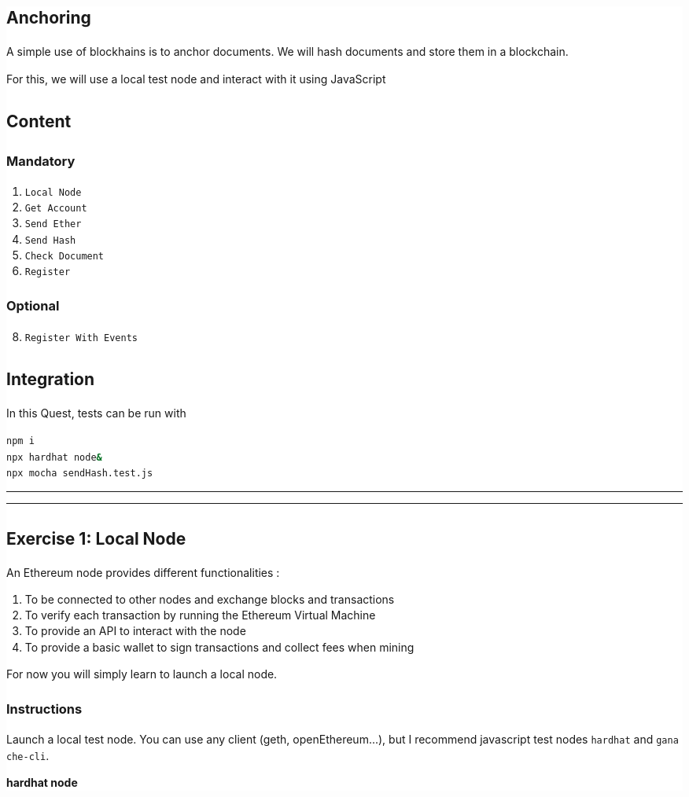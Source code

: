 ## Anchoring

A simple use of blockhains is to anchor documents. We will hash documents and store them in a blockchain.

For this, we will use a local test node and interact with it using JavaScript

## Content

### Mandatory

1. `Local Node`
2. `Get Account`
3. `Send Ether`
4. `Send Hash`
5. `Check Document`
6. `Register`

### Optional

8. `Register With Events`

## Integration

In this Quest, tests can be run with

```sh
npm i
npx hardhat node&
npx mocha sendHash.test.js
```

---

---

## Exercise 1: Local Node

An Ethereum node provides different functionalities :

1. To be connected to other nodes and exchange blocks and transactions
2. To verify each transaction by running the Ethereum Virtual Machine
3. To provide an API to interact with the node
4. To provide a basic wallet to sign transactions and collect fees when mining

For now you will simply learn to launch a local node.

### Instructions

Launch a local test node. You can use any client (geth, openEthereum...), but I recommend javascript test nodes `hardhat` and `ganache-cli`.

**hardhat node**
